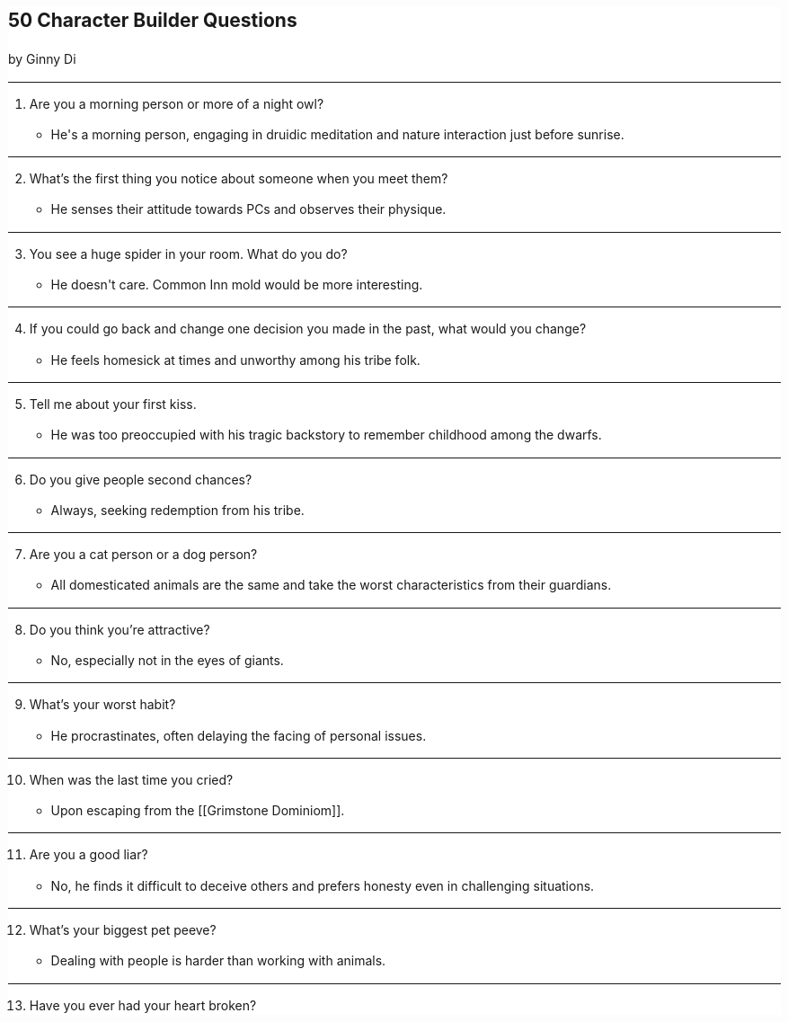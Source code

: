 ## 50 Character Builder Questions
by Ginny Di
_______________________________________________________________________________________________________________________________________________________________
1. Are you a morning person or more of a night owl?

    - He's a morning person, engaging in druidic meditation and nature interaction just before sunrise.
_______________________________________________________________________________________________________________________________________________________________
2. What’s the first thing you notice about someone when you meet them?

    - He senses their attitude towards PCs and observes their physique.
_______________________________________________________________________________________________________________________________________________________________
3. You see a huge spider in your room. What do you do?

    - He doesn't care. Common Inn mold would be more interesting.
_______________________________________________________________________________________________________________________________________________________________
4. If you could go back and change one decision you made in the past, what would you change?

    - He feels homesick at times and unworthy among his tribe folk.
_______________________________________________________________________________________________________________________________________________________________
5. Tell me about your first kiss.

    - He was too preoccupied with his tragic backstory to remember childhood among the dwarfs.
_______________________________________________________________________________________________________________________________________________________________
6. Do you give people second chances?

    - Always, seeking redemption from his tribe.
_______________________________________________________________________________________________________________________________________________________________
7. Are you a cat person or a dog person?

    - All domesticated animals are the same and take the worst characteristics from their guardians.
_______________________________________________________________________________________________________________________________________________________________
8. Do you think you’re attractive?

    - No, especially not in the eyes of giants.
_______________________________________________________________________________________________________________________________________________________________
9. What’s your worst habit?

    - He procrastinates, often delaying the facing of personal issues.
_______________________________________________________________________________________________________________________________________________________________
10. When was the last time you cried?

    - Upon escaping from the [[Grimstone Dominiom]].
_______________________________________________________________________________________________________________________________________________________________
11. Are you a good liar?

    - No, he finds it difficult to deceive others and prefers honesty even in challenging situations.
_______________________________________________________________________________________________________________________________________________________________
12. What’s your biggest pet peeve?

    - Dealing with people is harder than working with animals.
_______________________________________________________________________________________________________________________________________________________________
13. Have you ever had your heart broken?
